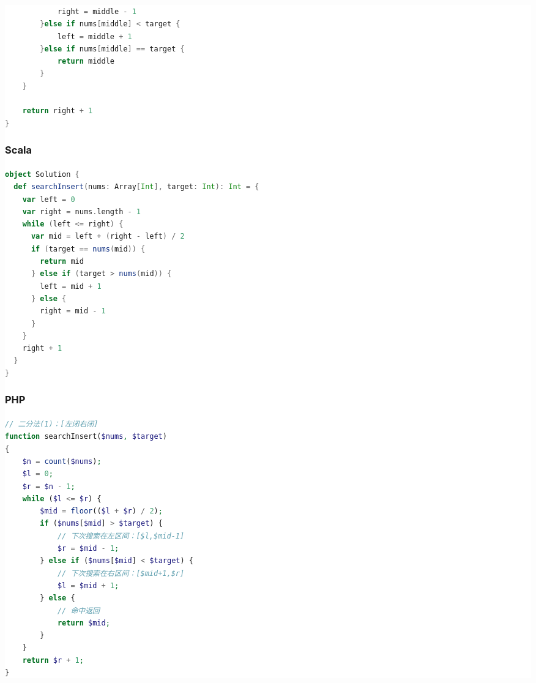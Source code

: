 ```swift
            right = middle - 1
        }else if nums[middle] < target {
            left = middle + 1
        }else if nums[middle] == target {
            return middle
        }
    }

    return right + 1
}
```

### Scala

```scala
object Solution {
  def searchInsert(nums: Array[Int], target: Int): Int = {
    var left = 0
    var right = nums.length - 1
    while (left <= right) {
      var mid = left + (right - left) / 2
      if (target == nums(mid)) {
        return mid
      } else if (target > nums(mid)) {
        left = mid + 1
      } else {
        right = mid - 1
      }
    }
    right + 1
  }
}
```

### PHP

```php
// 二分法(1)：[左闭右闭]
function searchInsert($nums, $target)
{
    $n = count($nums);
    $l = 0;
    $r = $n - 1;
    while ($l <= $r) {
        $mid = floor(($l + $r) / 2);
        if ($nums[$mid] > $target) {
            // 下次搜索在左区间：[$l,$mid-1]
            $r = $mid - 1;
        } else if ($nums[$mid] < $target) {
			// 下次搜索在右区间：[$mid+1,$r]
			$l = $mid + 1;
		} else {
			// 命中返回
			return $mid;
		}
    }
    return $r + 1;
}
```
